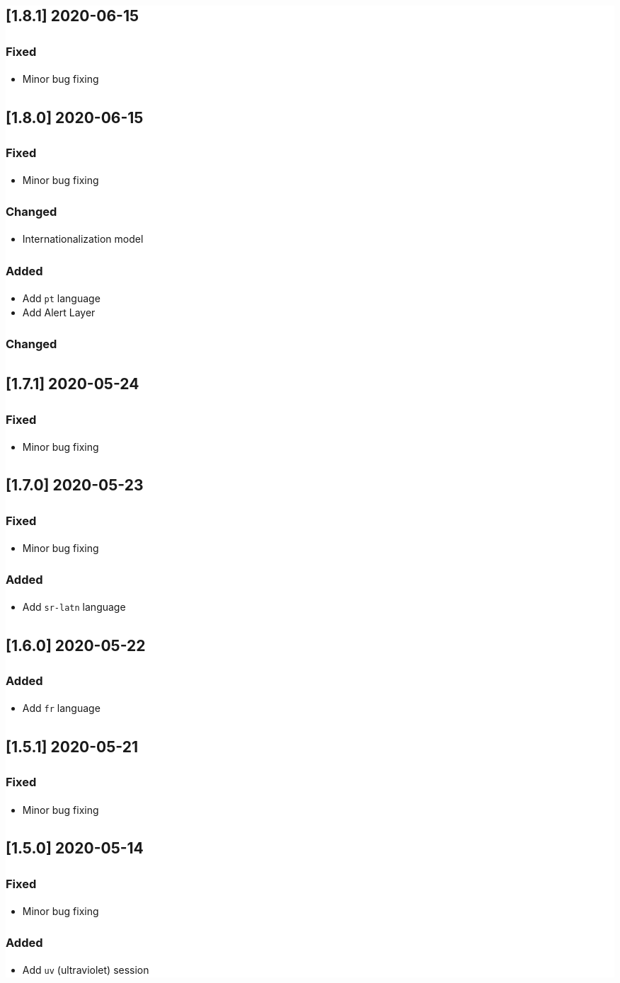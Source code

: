 ## [1.8.1] 2020-06-15
### Fixed
- Minor bug fixing

## [1.8.0] 2020-06-15
### Fixed
- Minor bug fixing

### Changed
- Internationalization model 

### Added
- Add `pt` language
- Add Alert Layer

### Changed
## [1.7.1] 2020-05-24
### Fixed
- Minor bug fixing

## [1.7.0] 2020-05-23
### Fixed
- Minor bug fixing

### Added
- Add `sr-latn` language

## [1.6.0] 2020-05-22
### Added
- Add `fr` language

## [1.5.1] 2020-05-21
### Fixed
- Minor bug fixing

## [1.5.0] 2020-05-14
### Fixed
- Minor bug fixing
### Added
- Add `uv` (ultraviolet) session
